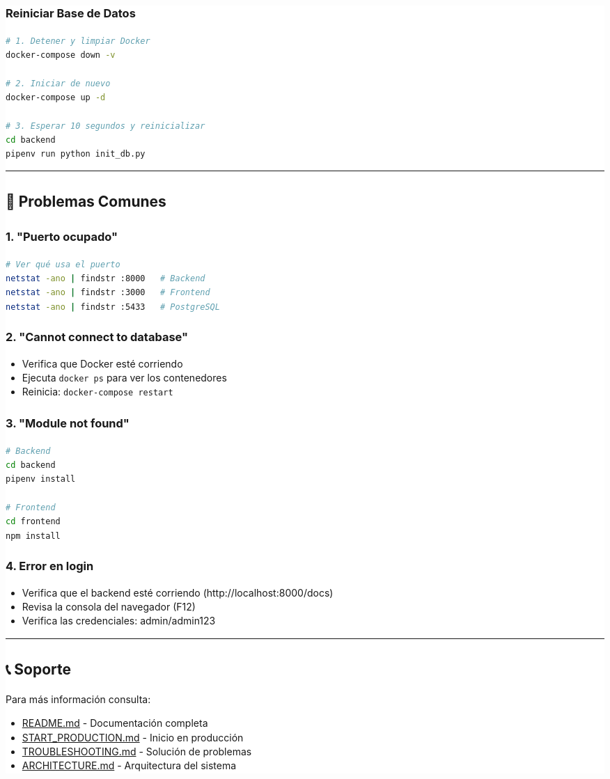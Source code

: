 ### Reiniciar Base de Datos
```bash
# 1. Detener y limpiar Docker
docker-compose down -v

# 2. Iniciar de nuevo
docker-compose up -d

# 3. Esperar 10 segundos y reinicializar
cd backend
pipenv run python init_db.py
```

---

## 🐛 Problemas Comunes

### 1. "Puerto ocupado"
```bash
# Ver qué usa el puerto
netstat -ano | findstr :8000   # Backend
netstat -ano | findstr :3000   # Frontend
netstat -ano | findstr :5433   # PostgreSQL
```

### 2. "Cannot connect to database"
- Verifica que Docker esté corriendo
- Ejecuta `docker ps` para ver los contenedores
- Reinicia: `docker-compose restart`

### 3. "Module not found"
```bash
# Backend
cd backend
pipenv install

# Frontend
cd frontend
npm install
```

### 4. Error en login
- Verifica que el backend esté corriendo (http://localhost:8000/docs)
- Revisa la consola del navegador (F12)
- Verifica las credenciales: admin/admin123

---

## 📞 Soporte

Para más información consulta:
- [README.md](README.md) - Documentación completa
- [START_PRODUCTION.md](START_PRODUCTION.md) - Inicio en producción
- [TROUBLESHOOTING.md](TROUBLESHOOTING.md) - Solución de problemas
- [ARCHITECTURE.md](ARCHITECTURE.md) - Arquitectura del sistema
